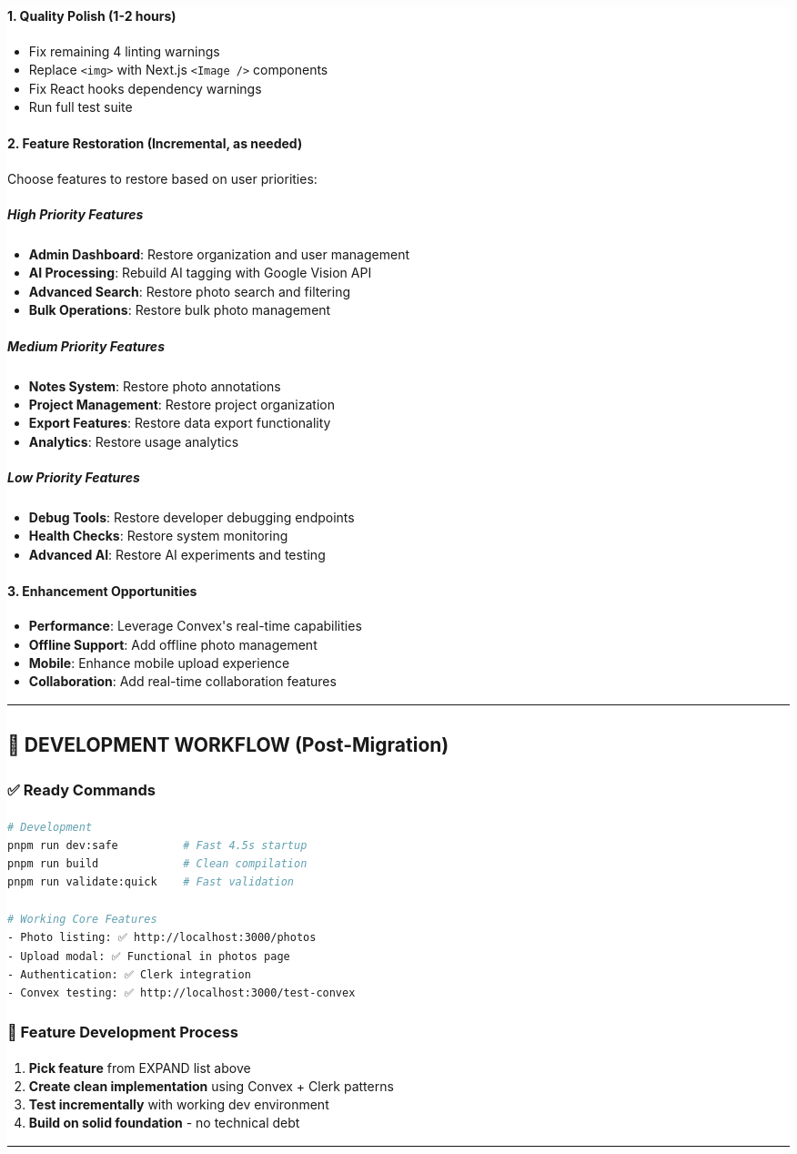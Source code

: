 #### 1. **Quality Polish** (1-2 hours)
- Fix remaining 4 linting warnings
- Replace `<img>` with Next.js `<Image />` components
- Fix React hooks dependency warnings
- Run full test suite

#### 2. **Feature Restoration** (Incremental, as needed)
Choose features to restore based on user priorities:

##### High Priority Features
- **Admin Dashboard**: Restore organization and user management
- **AI Processing**: Rebuild AI tagging with Google Vision API
- **Advanced Search**: Restore photo search and filtering
- **Bulk Operations**: Restore bulk photo management

##### Medium Priority Features  
- **Notes System**: Restore photo annotations
- **Project Management**: Restore project organization
- **Export Features**: Restore data export functionality
- **Analytics**: Restore usage analytics

##### Low Priority Features
- **Debug Tools**: Restore developer debugging endpoints
- **Health Checks**: Restore system monitoring
- **Advanced AI**: Restore AI experiments and testing

#### 3. **Enhancement Opportunities**
- **Performance**: Leverage Convex's real-time capabilities
- **Offline Support**: Add offline photo management
- **Mobile**: Enhance mobile upload experience
- **Collaboration**: Add real-time collaboration features

---

## 📝 DEVELOPMENT WORKFLOW (Post-Migration)

### ✅ Ready Commands
```bash
# Development
pnpm run dev:safe          # Fast 4.5s startup
pnpm run build             # Clean compilation
pnpm run validate:quick    # Fast validation

# Working Core Features
- Photo listing: ✅ http://localhost:3000/photos
- Upload modal: ✅ Functional in photos page  
- Authentication: ✅ Clerk integration
- Convex testing: ✅ http://localhost:3000/test-convex
```

### 🔄 Feature Development Process
1. **Pick feature** from EXPAND list above
2. **Create clean implementation** using Convex + Clerk patterns
3. **Test incrementally** with working dev environment
4. **Build on solid foundation** - no technical debt

---